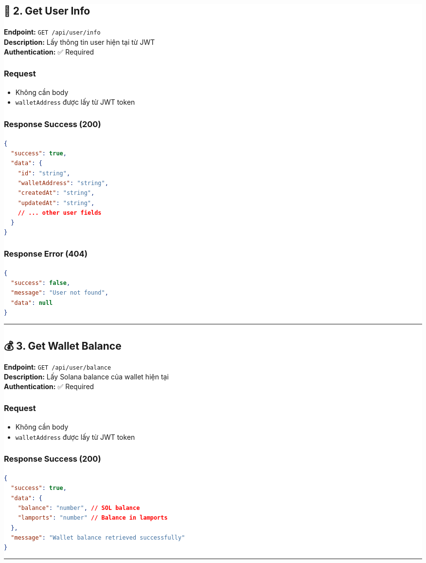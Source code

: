 
## 👤 **2. Get User Info**
**Endpoint:** `GET /api/user/info`  
**Description:** Lấy thông tin user hiện tại từ JWT  
**Authentication:** ✅ Required

### Request
- Không cần body
- `walletAddress` được lấy từ JWT token

### Response Success (200)
```json
{
  "success": true,
  "data": {
    "id": "string",
    "walletAddress": "string",
    "createdAt": "string",
    "updatedAt": "string",
    // ... other user fields
  }
}
```

### Response Error (404)
```json
{
  "success": false,
  "message": "User not found",
  "data": null
}
```

---

## 💰 **3. Get Wallet Balance**
**Endpoint:** `GET /api/user/balance`  
**Description:** Lấy Solana balance của wallet hiện tại  
**Authentication:** ✅ Required

### Request
- Không cần body
- `walletAddress` được lấy từ JWT token

### Response Success (200)
```json
{
  "success": true,
  "data": {
    "balance": "number", // SOL balance
    "lamports": "number" // Balance in lamports
  },
  "message": "Wallet balance retrieved successfully"
}
```

---